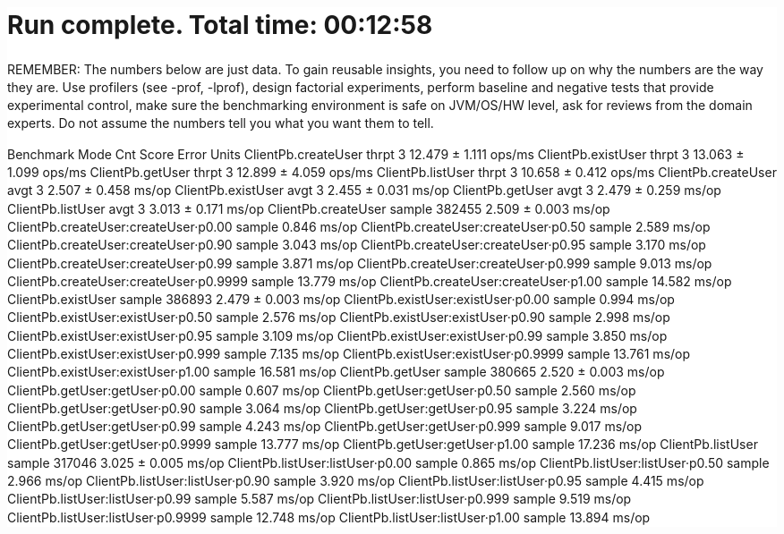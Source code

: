 
# Run complete. Total time: 00:12:58

REMEMBER: The numbers below are just data. To gain reusable insights, you need to follow up on
why the numbers are the way they are. Use profilers (see -prof, -lprof), design factorial
experiments, perform baseline and negative tests that provide experimental control, make sure
the benchmarking environment is safe on JVM/OS/HW level, ask for reviews from the domain experts.
Do not assume the numbers tell you what you want them to tell.

Benchmark                                 Mode     Cnt   Score   Error   Units
ClientPb.createUser                      thrpt       3  12.479 ± 1.111  ops/ms
ClientPb.existUser                       thrpt       3  13.063 ± 1.099  ops/ms
ClientPb.getUser                         thrpt       3  12.899 ± 4.059  ops/ms
ClientPb.listUser                        thrpt       3  10.658 ± 0.412  ops/ms
ClientPb.createUser                       avgt       3   2.507 ± 0.458   ms/op
ClientPb.existUser                        avgt       3   2.455 ± 0.031   ms/op
ClientPb.getUser                          avgt       3   2.479 ± 0.259   ms/op
ClientPb.listUser                         avgt       3   3.013 ± 0.171   ms/op
ClientPb.createUser                     sample  382455   2.509 ± 0.003   ms/op
ClientPb.createUser:createUser·p0.00    sample           0.846           ms/op
ClientPb.createUser:createUser·p0.50    sample           2.589           ms/op
ClientPb.createUser:createUser·p0.90    sample           3.043           ms/op
ClientPb.createUser:createUser·p0.95    sample           3.170           ms/op
ClientPb.createUser:createUser·p0.99    sample           3.871           ms/op
ClientPb.createUser:createUser·p0.999   sample           9.013           ms/op
ClientPb.createUser:createUser·p0.9999  sample          13.779           ms/op
ClientPb.createUser:createUser·p1.00    sample          14.582           ms/op
ClientPb.existUser                      sample  386893   2.479 ± 0.003   ms/op
ClientPb.existUser:existUser·p0.00      sample           0.994           ms/op
ClientPb.existUser:existUser·p0.50      sample           2.576           ms/op
ClientPb.existUser:existUser·p0.90      sample           2.998           ms/op
ClientPb.existUser:existUser·p0.95      sample           3.109           ms/op
ClientPb.existUser:existUser·p0.99      sample           3.850           ms/op
ClientPb.existUser:existUser·p0.999     sample           7.135           ms/op
ClientPb.existUser:existUser·p0.9999    sample          13.761           ms/op
ClientPb.existUser:existUser·p1.00      sample          16.581           ms/op
ClientPb.getUser                        sample  380665   2.520 ± 0.003   ms/op
ClientPb.getUser:getUser·p0.00          sample           0.607           ms/op
ClientPb.getUser:getUser·p0.50          sample           2.560           ms/op
ClientPb.getUser:getUser·p0.90          sample           3.064           ms/op
ClientPb.getUser:getUser·p0.95          sample           3.224           ms/op
ClientPb.getUser:getUser·p0.99          sample           4.243           ms/op
ClientPb.getUser:getUser·p0.999         sample           9.017           ms/op
ClientPb.getUser:getUser·p0.9999        sample          13.777           ms/op
ClientPb.getUser:getUser·p1.00          sample          17.236           ms/op
ClientPb.listUser                       sample  317046   3.025 ± 0.005   ms/op
ClientPb.listUser:listUser·p0.00        sample           0.865           ms/op
ClientPb.listUser:listUser·p0.50        sample           2.966           ms/op
ClientPb.listUser:listUser·p0.90        sample           3.920           ms/op
ClientPb.listUser:listUser·p0.95        sample           4.415           ms/op
ClientPb.listUser:listUser·p0.99        sample           5.587           ms/op
ClientPb.listUser:listUser·p0.999       sample           9.519           ms/op
ClientPb.listUser:listUser·p0.9999      sample          12.748           ms/op
ClientPb.listUser:listUser·p1.00        sample          13.894           ms/op
